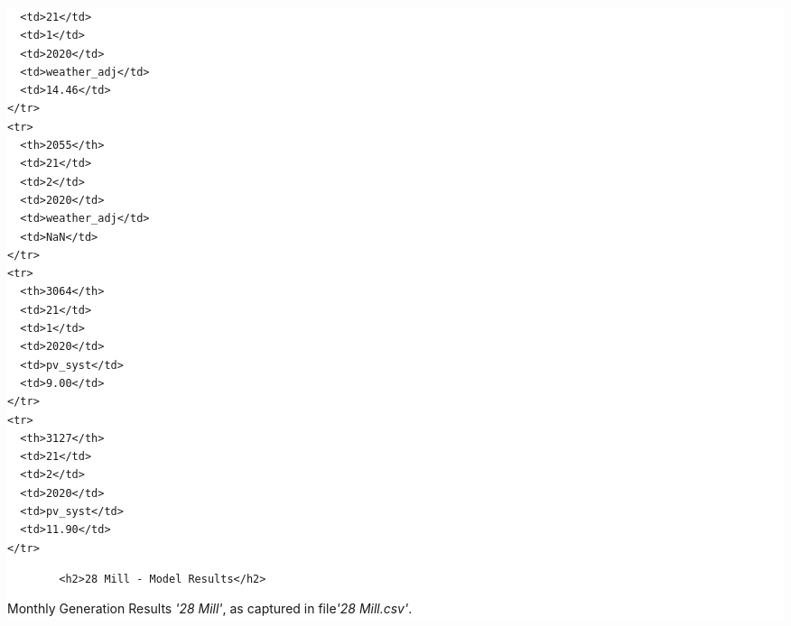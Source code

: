       <td>21</td>
      <td>1</td>
      <td>2020</td>
      <td>weather_adj</td>
      <td>14.46</td>
    </tr>
    <tr>
      <th>2055</th>
      <td>21</td>
      <td>2</td>
      <td>2020</td>
      <td>weather_adj</td>
      <td>NaN</td>
    </tr>
    <tr>
      <th>3064</th>
      <td>21</td>
      <td>1</td>
      <td>2020</td>
      <td>pv_syst</td>
      <td>9.00</td>
    </tr>
    <tr>
      <th>3127</th>
      <td>21</td>
      <td>2</td>
      <td>2020</td>
      <td>pv_syst</td>
      <td>11.90</td>
    </tr>
  </tbody>
</table>
        
            <h2>28 Mill - Model Results</h2>
<p>Monthly Generation Results <i>'28 Mill'</i>, as captured in file<i>'28 Mill.csv'</i>.</p>